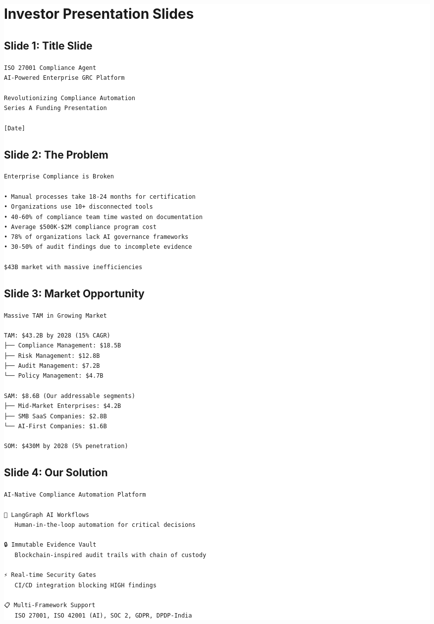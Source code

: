 # Investor Presentation Slides

## Slide 1: Title Slide
```
ISO 27001 Compliance Agent
AI-Powered Enterprise GRC Platform

Revolutionizing Compliance Automation
Series A Funding Presentation

[Date]
```

## Slide 2: The Problem
```
Enterprise Compliance is Broken

• Manual processes take 18-24 months for certification
• Organizations use 10+ disconnected tools
• 40-60% of compliance team time wasted on documentation
• Average $500K-$2M compliance program cost
• 78% of organizations lack AI governance frameworks
• 30-50% of audit findings due to incomplete evidence

$43B market with massive inefficiencies
```

## Slide 3: Market Opportunity
```
Massive TAM in Growing Market

TAM: $43.2B by 2028 (15% CAGR)
├── Compliance Management: $18.5B
├── Risk Management: $12.8B  
├── Audit Management: $7.2B
└── Policy Management: $4.7B

SAM: $8.6B (Our addressable segments)
├── Mid-Market Enterprises: $4.2B
├── SMB SaaS Companies: $2.8B
└── AI-First Companies: $1.6B

SOM: $430M by 2028 (5% penetration)
```

## Slide 4: Our Solution
```
AI-Native Compliance Automation Platform

🤖 LangGraph AI Workflows
   Human-in-the-loop automation for critical decisions

🔒 Immutable Evidence Vault  
   Blockchain-inspired audit trails with chain of custody

⚡ Real-time Security Gates
   CI/CD integration blocking HIGH findings

📋 Multi-Framework Support
   ISO 27001, ISO 42001 (AI), SOC 2, GDPR, DPDP-India

```